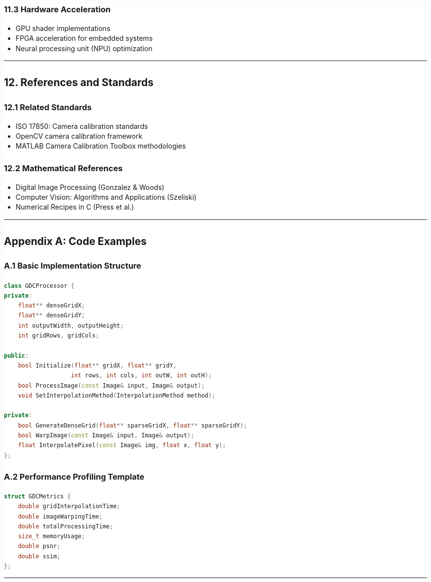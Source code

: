 ### 11.3 Hardware Acceleration
- GPU shader implementations
- FPGA acceleration for embedded systems
- Neural processing unit (NPU) optimization

---

## 12. References and Standards

### 12.1 Related Standards
- ISO 17850: Camera calibration standards
- OpenCV camera calibration framework
- MATLAB Camera Calibration Toolbox methodologies

### 12.2 Mathematical References
- Digital Image Processing (Gonzalez & Woods)
- Computer Vision: Algorithms and Applications (Szeliski)
- Numerical Recipes in C (Press et al.)

---

## Appendix A: Code Examples

### A.1 Basic Implementation Structure
```c++
class GDCProcessor {
private:
    float** denseGridX;
    float** denseGridY;
    int outputWidth, outputHeight;
    int gridRows, gridCols;
    
public:
    bool Initialize(float** gridX, float** gridY, 
                   int rows, int cols, int outW, int outH);
    bool ProcessImage(const Image& input, Image& output);
    void SetInterpolationMethod(InterpolationMethod method);
    
private:
    bool GenerateDenseGrid(float** sparseGridX, float** sparseGridY);
    bool WarpImage(const Image& input, Image& output);
    float InterpolatePixel(const Image& img, float x, float y);
};
```

### A.2 Performance Profiling Template
```c++
struct GDCMetrics {
    double gridInterpolationTime;
    double imageWarpingTime;
    double totalProcessingTime;
    size_t memoryUsage;
    double psnr;
    double ssim;
};
```

---